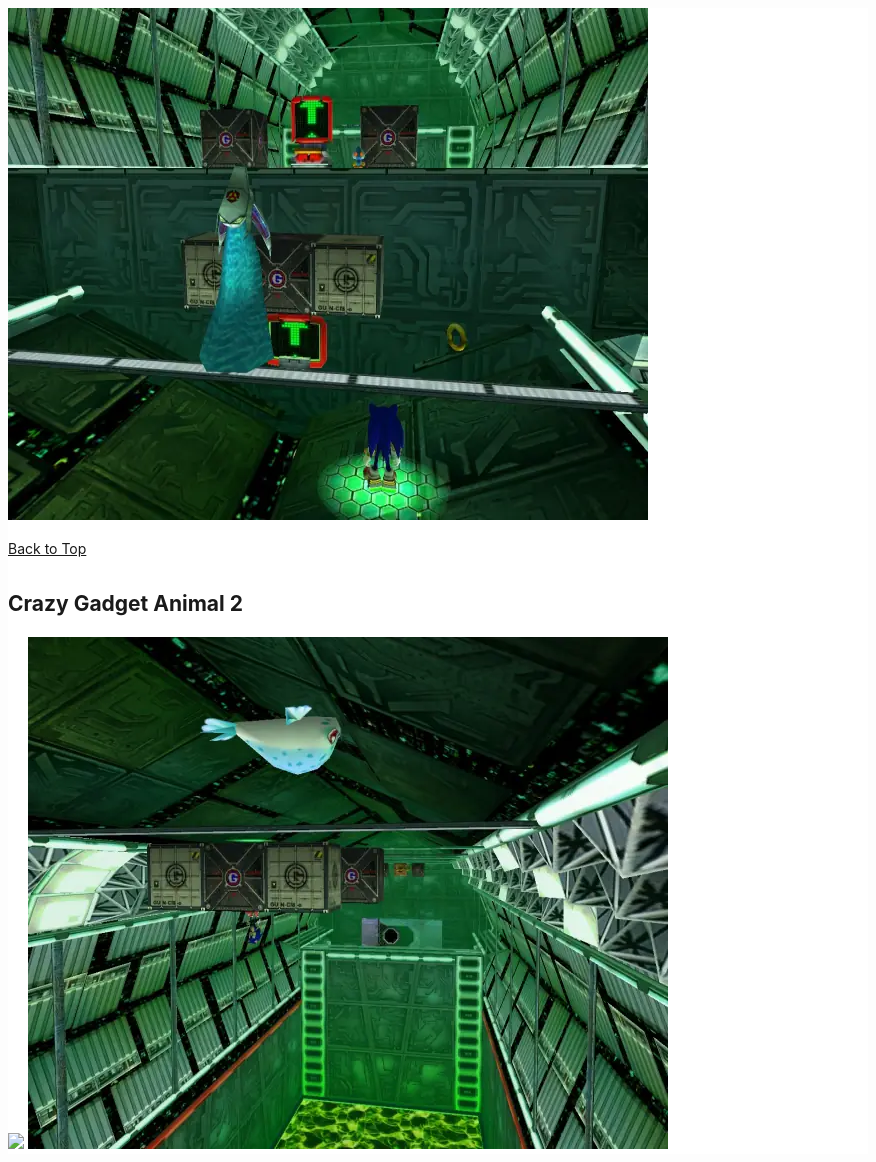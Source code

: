 ![](../CrazyGadget/Omochao-3rd-Close.webp)

[Back to Top](#)

## Crazy Gadget Animal 2
![](../CrazyGadget/Animal-2nd-Far.webp)
![](../CrazyGadget/Animal-2nd-Close.webp)
